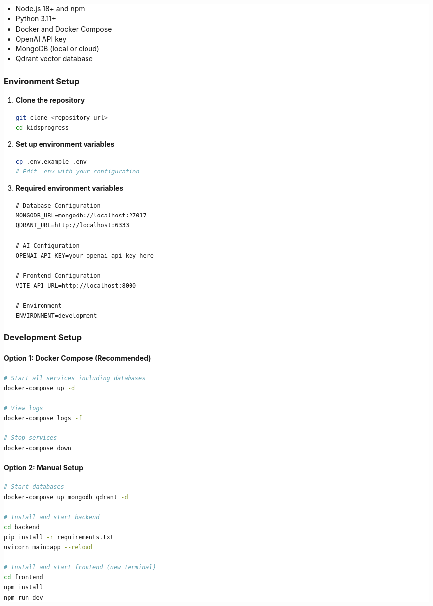 - Node.js 18+ and npm
- Python 3.11+
- Docker and Docker Compose
- OpenAI API key
- MongoDB (local or cloud)
- Qdrant vector database

### Environment Setup

1. **Clone the repository**
   ```bash
   git clone <repository-url>
   cd kidsprogress
   ```

2. **Set up environment variables**
   ```bash
   cp .env.example .env
   # Edit .env with your configuration
   ```

3. **Required environment variables**
   ```env
   # Database Configuration
   MONGODB_URL=mongodb://localhost:27017
   QDRANT_URL=http://localhost:6333
   
   # AI Configuration
   OPENAI_API_KEY=your_openai_api_key_here
   
   # Frontend Configuration
   VITE_API_URL=http://localhost:8000
   
   # Environment
   ENVIRONMENT=development
   ```

### Development Setup

#### Option 1: Docker Compose (Recommended)
```bash
# Start all services including databases
docker-compose up -d

# View logs
docker-compose logs -f

# Stop services
docker-compose down
```

#### Option 2: Manual Setup
```bash
# Start databases
docker-compose up mongodb qdrant -d

# Install and start backend
cd backend
pip install -r requirements.txt
uvicorn main:app --reload

# Install and start frontend (new terminal)
cd frontend
npm install
npm run dev
```
